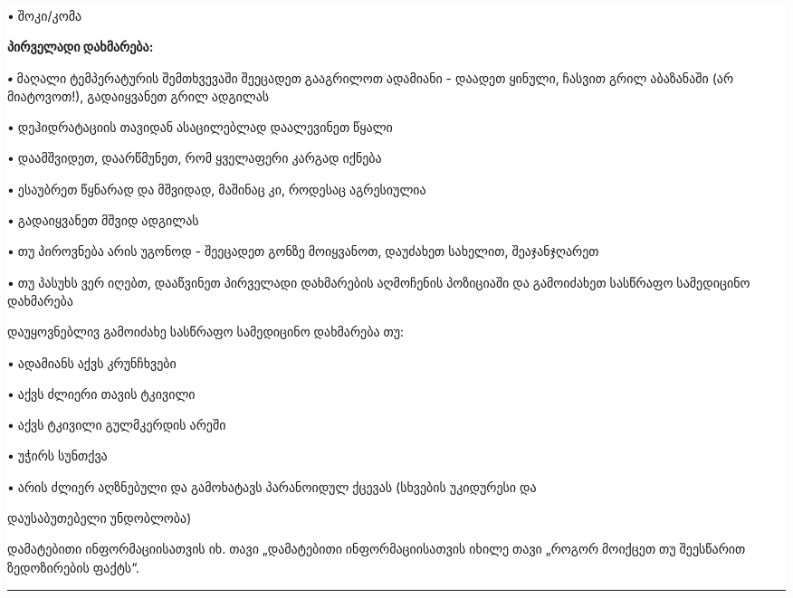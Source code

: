 •	შოკი/კომა

**პირველადი დახმარება:**

**_•_**	მაღალი ტემპერატურის შემთხვევაში შეეცადეთ გააგრილოთ ადამიანი - დაადეთ ყინული, ჩასვით გრილ აბაზანაში (არ მიატოვოთ!), გადაიყვანეთ გრილ ადგილას

•    დეჰიდრატაციის თავიდან ასაცილებლად დაალევინეთ წყალი

•    დაამშვიდეთ, დაარწმუნეთ, რომ ყველაფერი კარგად იქნება

•    ესაუბრეთ წყნარად და მშვიდად, მაშინაც კი, როდესაც აგრესიულია

•	გადაიყვანეთ მშვიდ ადგილას

•	თუ პიროვნება არის უგონოდ - შეეცადეთ გონზე მოიყვანოთ, დაუძახეთ სახელით, შეაჯანჯღარეთ

• თუ პასუხს ვერ იღებთ, დააწვინეთ პირველადი დახმარების აღმოჩენის პოზიციაში და გამოიძახეთ სასწრაფო სამედიცინო დახმარება

დაუყოვნებლივ გამოიძახე სასწრაფო სამედიცინო დახმარება თუ:

• ადამიანს აქვს კრუნჩხვები

• აქვს ძლიერი თავის ტკივილი

• აქვს ტკივილი გულმკერდის არეში

• უჭირს სუნთქვა

• არის ძლიერ აღზნებული და გამოხატავს პარანოიდულ ქცევას (სხვების უკიდურესი და

დაუსაბუთებელი უნდობლობა)

დამატებითი ინფორმაციისათვის იხ. თავი „დამატებითი ინფორმაციისათვის იხილე თავი „როგორ მოიქცეთ თუ შეესწარით ზედოზირების ფაქტს“.



- - -
